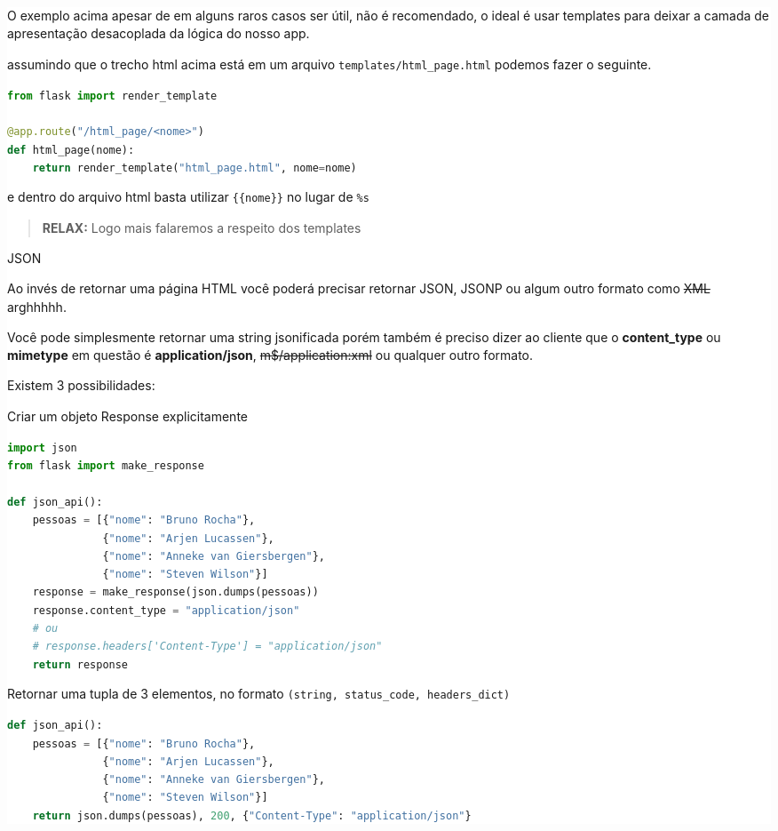 O exemplo acima apesar de em alguns raros casos ser útil, não é recomendado, o ideal é usar templates para deixar a camada de apresentação desacoplada da lógica do nosso app.

assumindo que o trecho html acima está em um arquivo ``templates/html_page.html`` podemos fazer o seguinte.

```python
from flask import render_template

@app.route("/html_page/<nome>")
def html_page(nome):
    return render_template("html_page.html", nome=nome)
```

e dentro do arquivo html basta utilizar ``{{nome}}`` no lugar de ``%s``

> **RELAX:** Logo mais falaremos a respeito dos templates

JSON

Ao invés de retornar uma página HTML você poderá precisar retornar JSON, JSONP ou algum outro formato como <strike>XML</strike> arghhhhh.

Você pode simplesmente retornar uma string jsonificada porém também é preciso dizer ao cliente que o **content_type** ou **mimetype** em questão é **application/json**, <strike>m$/application:xml</strike> ou qualquer outro formato.

Existem 3 possibilidades:

Criar um objeto Response explicitamente

```python
import json
from flask import make_response

def json_api():
    pessoas = [{"nome": "Bruno Rocha"},
               {"nome": "Arjen Lucassen"},
               {"nome": "Anneke van Giersbergen"},
               {"nome": "Steven Wilson"}]
    response = make_response(json.dumps(pessoas))
    response.content_type = "application/json"
    # ou
    # response.headers['Content-Type'] = "application/json"
    return response
```

Retornar uma tupla de 3 elementos, no formato ``(string, status_code, headers_dict)``

```python
def json_api():
    pessoas = [{"nome": "Bruno Rocha"},
               {"nome": "Arjen Lucassen"},
               {"nome": "Anneke van Giersbergen"},
               {"nome": "Steven Wilson"}]
    return json.dumps(pessoas), 200, {"Content-Type": "application/json"}
```
